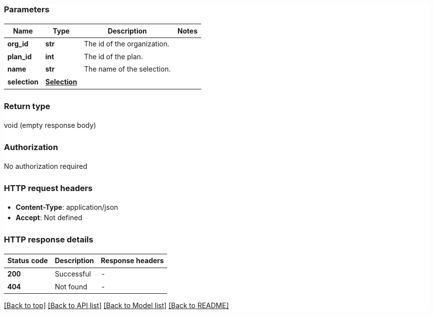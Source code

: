 

### Parameters


Name | Type | Description  | Notes
------------- | ------------- | ------------- | -------------
 **org_id** | **str**| The id of the organization. | 
 **plan_id** | **int**| The id of the plan. | 
 **name** | **str**| The name of the selection. | 
 **selection** | [**Selection**](Selection.md)|  | 

### Return type

void (empty response body)

### Authorization

No authorization required

### HTTP request headers

 - **Content-Type**: application/json
 - **Accept**: Not defined

### HTTP response details

| Status code | Description | Response headers |
|-------------|-------------|------------------|
**200** | Successful |  -  |
**404** | Not found |  -  |

[[Back to top]](#) [[Back to API list]](../README.md#documentation-for-api-endpoints) [[Back to Model list]](../README.md#documentation-for-models) [[Back to README]](../README.md)

